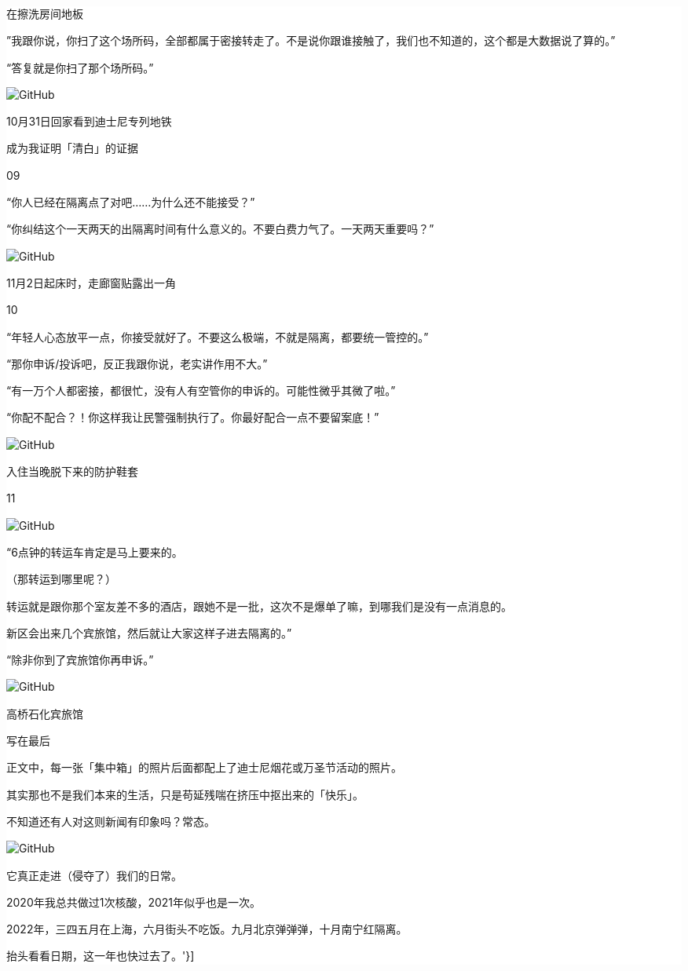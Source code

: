 在擦洗房间地板

”我跟你说，你扫了这个场所码，全部都属于密接转走了。不是说你跟谁接触了，我们也不知道的，这个都是大数据说了算的。”

“答复就是你扫了那个场所码。”

![GitHub](https://chinadigitaltimes.net/chinese/files/2022/11/post-689278-6364821a3faa0.)

10月31日回家看到迪士尼专列地铁

成为我证明「清白」的证据

09

“你人已经在隔离点了对吧……为什么还不能接受？”

“你纠结这个一天两天的出隔离时间有什么意义的。不要白费力气了。一天两天重要吗？”

![GitHub](https://chinadigitaltimes.net/chinese/files/2022/11/post-689278-6364821a47abf.)

11月2日起床时，走廊窗贴露出一角

10

“年轻人心态放平一点，你接受就好了。不要这么极端，不就是隔离，都要统一管控的。”

“那你申诉/投诉吧，反正我跟你说，老实讲作用不大。”

“有一万个人都密接，都很忙，没有人有空管你的申诉的。可能性微乎其微了啦。”

“你配不配合？！你这样我让民警强制执行了。你最好配合一点不要留案底！”

![GitHub](https://chinadigitaltimes.net/chinese/files/2022/11/post-689278-6364821a5030e.)

入住当晚脱下来的防护鞋套

11

![GitHub](https://chinadigitaltimes.net/chinese/files/2022/11/post-689278-6364821a5b655.)

“6点钟的转运车肯定是马上要来的。

（那转运到哪里呢？）

转运就是跟你那个室友差不多的酒店，跟她不是一批，这次不是爆单了嘛，到哪我们是没有一点消息的。

新区会出来几个宾旅馆，然后就让大家这样子进去隔离的。”

“除非你到了宾旅馆你再申诉。”

![GitHub](https://chinadigitaltimes.net/chinese/files/2022/11/post-689278-6364821a64615.)

高桥石化宾旅馆

写在最后

正文中，每一张「集中箱」的照片后面都配上了迪士尼烟花或万圣节活动的照片。

其实那也不是我们本来的生活，只是苟延残喘在挤压中抠出来的「快乐」。

不知道还有人对这则新闻有印象吗？常态。

![GitHub](https://chinadigitaltimes.net/chinese/files/2022/11/post-689278-6364821a6e509.)

它真正走进（侵夺了）我们的日常。

2020年我总共做过1次核酸，2021年似乎也是一次。

2022年，三四五月在上海，六月街头不吃饭。九月北京弹弹弹，十月南宁红隔离。

抬头看看日期，这一年也快过去了。'}]
